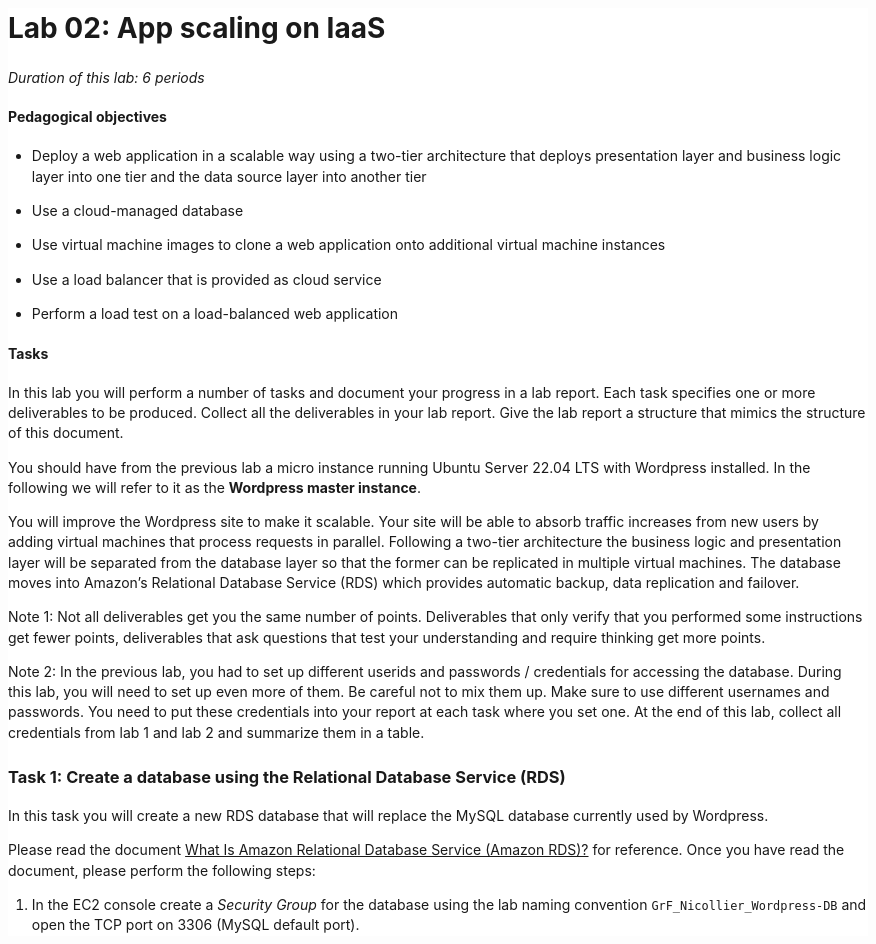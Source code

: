 # Lab 02: App scaling on IaaS

_Duration of this lab: 6 periods_

#### Pedagogical objectives

- Deploy a web application in a scalable way using a two-tier architecture that deploys presentation layer and business logic layer into one tier and the data source layer into another tier
    
- Use a cloud-managed database
    
- Use virtual machine images to clone a web application onto additional virtual machine instances
    
- Use a load balancer that is provided as cloud service
    
- Perform a load test on a load-balanced web application
    

#### Tasks

In this lab you will perform a number of tasks and document your progress in a lab report. Each task specifies one or more deliverables to be produced. Collect all the deliverables in your lab report. Give the lab report a structure that mimics the structure of this document.

You should have from the previous lab a micro instance running Ubuntu Server 22.04 LTS with Wordpress installed. In the following we will refer to it as the **Wordpress master instance**.

You will improve the Wordpress site to make it scalable. Your site will be able to absorb traffic increases from new users by adding virtual machines that process requests in parallel. Following a two-tier architecture the business logic and presentation layer will be separated from the database layer so that the former can be replicated in multiple virtual machines. The database moves into Amazon’s Relational Database Service (RDS) which provides automatic backup, data replication and failover.

Note 1: Not all deliverables get you the same number of points. Deliverables that only verify that you performed some instructions get fewer points, deliverables that ask questions that test your understanding and require thinking get more points.

Note 2: In the previous lab, you had to set up different userids and passwords / credentials for accessing the database. During this lab, you will need to set up even more of them. Be careful not to mix them up. Make sure to use different usernames and passwords. You need to put these credentials into your report at each task where you set one. At the end of this lab, collect all credentials from lab 1 and lab 2 and summarize them in a table.

### Task 1: Create a database using the Relational Database Service (RDS)

In this task you will create a new RDS database that will replace the MySQL database currently used by Wordpress.

Please read the document [What Is Amazon Relational Database Service (Amazon RDS)?](https://docs.aws.amazon.com/AmazonRDS/latest/UserGuide/Welcome.html) for reference. Once you have read the document, please perform the following steps:

1. In the EC2 console create a _Security Group_ for the database using the lab naming convention `GrF_Nicollier_Wordpress-DB` and open the TCP port on 3306 (MySQL default port).
    